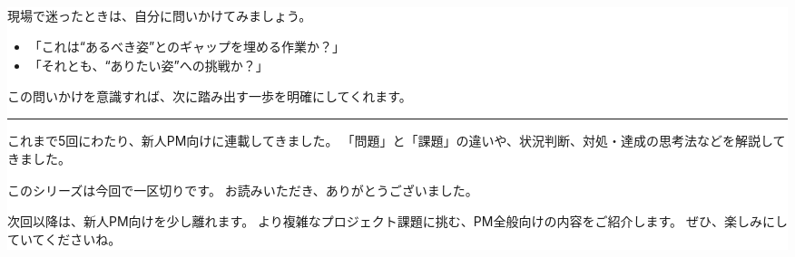 現場で迷ったときは、自分に問いかけてみましょう。

- 「これは“あるべき姿”とのギャップを埋める作業か？」  
- 「それとも、“ありたい姿”への挑戦か？」

この問いかけを意識すれば、次に踏み出す一歩を明確にしてくれます。

---
これまで5回にわたり、新人PM向けに連載してきました。
「問題」と「課題」の違いや、状況判断、対処・達成の思考法などを解説してきました。

このシリーズは今回で一区切りです。
お読みいただき、ありがとうございました。

次回以降は、新人PM向けを少し離れます。
より複雑なプロジェクト課題に挑む、PM全般向けの内容をご紹介します。
ぜひ、楽しみにしていてくださいね。